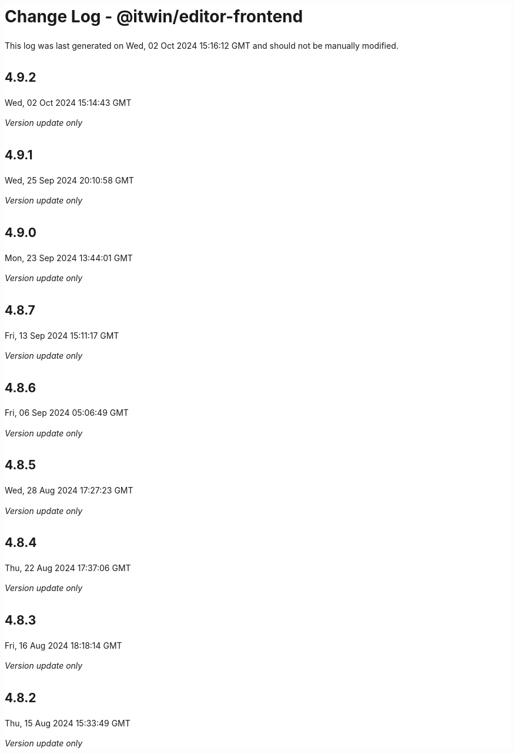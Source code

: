 # Change Log - @itwin/editor-frontend

This log was last generated on Wed, 02 Oct 2024 15:16:12 GMT and should not be manually modified.

## 4.9.2
Wed, 02 Oct 2024 15:14:43 GMT

_Version update only_

## 4.9.1
Wed, 25 Sep 2024 20:10:58 GMT

_Version update only_

## 4.9.0
Mon, 23 Sep 2024 13:44:01 GMT

_Version update only_

## 4.8.7
Fri, 13 Sep 2024 15:11:17 GMT

_Version update only_

## 4.8.6
Fri, 06 Sep 2024 05:06:49 GMT

_Version update only_

## 4.8.5
Wed, 28 Aug 2024 17:27:23 GMT

_Version update only_

## 4.8.4
Thu, 22 Aug 2024 17:37:06 GMT

_Version update only_

## 4.8.3
Fri, 16 Aug 2024 18:18:14 GMT

_Version update only_

## 4.8.2
Thu, 15 Aug 2024 15:33:49 GMT

_Version update only_
